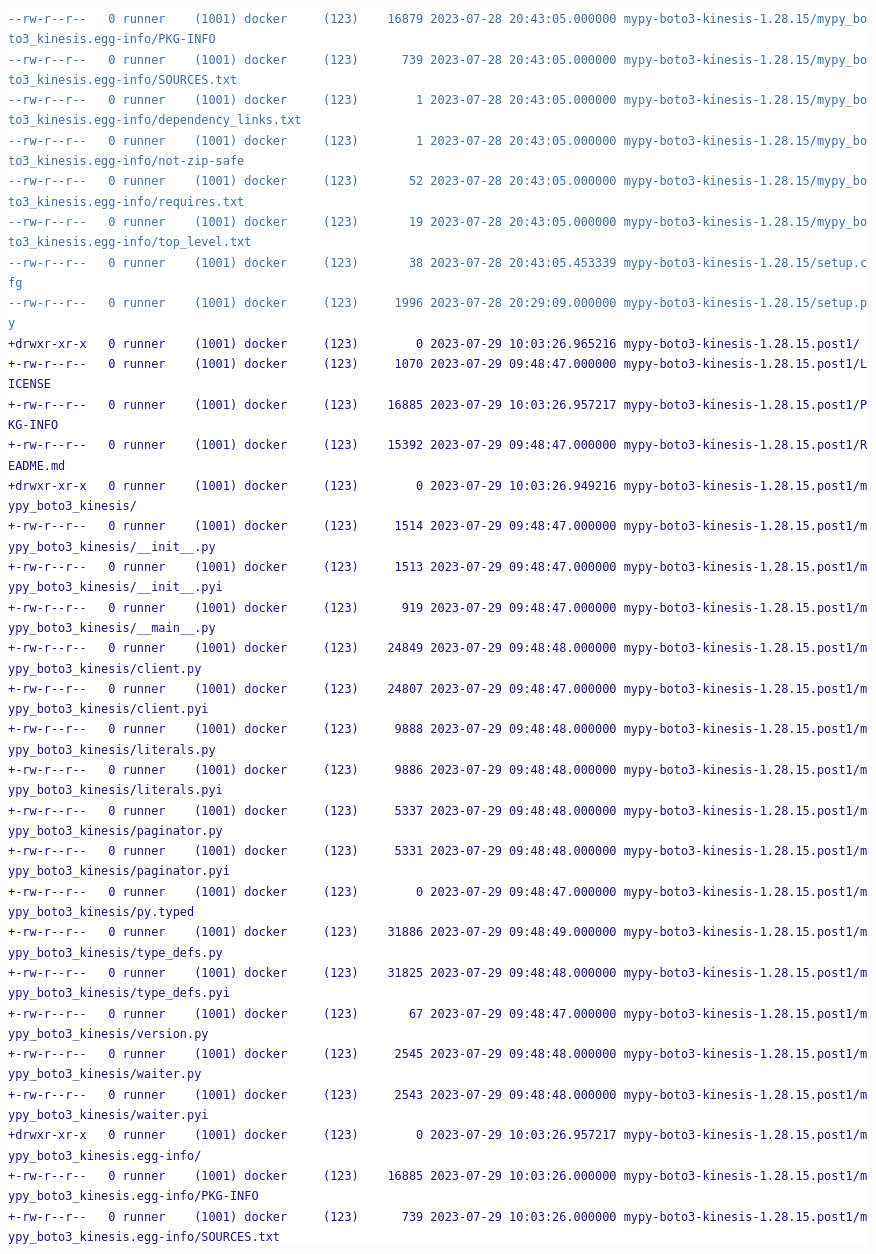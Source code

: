 ```diff
--rw-r--r--   0 runner    (1001) docker     (123)    16879 2023-07-28 20:43:05.000000 mypy-boto3-kinesis-1.28.15/mypy_boto3_kinesis.egg-info/PKG-INFO
--rw-r--r--   0 runner    (1001) docker     (123)      739 2023-07-28 20:43:05.000000 mypy-boto3-kinesis-1.28.15/mypy_boto3_kinesis.egg-info/SOURCES.txt
--rw-r--r--   0 runner    (1001) docker     (123)        1 2023-07-28 20:43:05.000000 mypy-boto3-kinesis-1.28.15/mypy_boto3_kinesis.egg-info/dependency_links.txt
--rw-r--r--   0 runner    (1001) docker     (123)        1 2023-07-28 20:43:05.000000 mypy-boto3-kinesis-1.28.15/mypy_boto3_kinesis.egg-info/not-zip-safe
--rw-r--r--   0 runner    (1001) docker     (123)       52 2023-07-28 20:43:05.000000 mypy-boto3-kinesis-1.28.15/mypy_boto3_kinesis.egg-info/requires.txt
--rw-r--r--   0 runner    (1001) docker     (123)       19 2023-07-28 20:43:05.000000 mypy-boto3-kinesis-1.28.15/mypy_boto3_kinesis.egg-info/top_level.txt
--rw-r--r--   0 runner    (1001) docker     (123)       38 2023-07-28 20:43:05.453339 mypy-boto3-kinesis-1.28.15/setup.cfg
--rw-r--r--   0 runner    (1001) docker     (123)     1996 2023-07-28 20:29:09.000000 mypy-boto3-kinesis-1.28.15/setup.py
+drwxr-xr-x   0 runner    (1001) docker     (123)        0 2023-07-29 10:03:26.965216 mypy-boto3-kinesis-1.28.15.post1/
+-rw-r--r--   0 runner    (1001) docker     (123)     1070 2023-07-29 09:48:47.000000 mypy-boto3-kinesis-1.28.15.post1/LICENSE
+-rw-r--r--   0 runner    (1001) docker     (123)    16885 2023-07-29 10:03:26.957217 mypy-boto3-kinesis-1.28.15.post1/PKG-INFO
+-rw-r--r--   0 runner    (1001) docker     (123)    15392 2023-07-29 09:48:47.000000 mypy-boto3-kinesis-1.28.15.post1/README.md
+drwxr-xr-x   0 runner    (1001) docker     (123)        0 2023-07-29 10:03:26.949216 mypy-boto3-kinesis-1.28.15.post1/mypy_boto3_kinesis/
+-rw-r--r--   0 runner    (1001) docker     (123)     1514 2023-07-29 09:48:47.000000 mypy-boto3-kinesis-1.28.15.post1/mypy_boto3_kinesis/__init__.py
+-rw-r--r--   0 runner    (1001) docker     (123)     1513 2023-07-29 09:48:47.000000 mypy-boto3-kinesis-1.28.15.post1/mypy_boto3_kinesis/__init__.pyi
+-rw-r--r--   0 runner    (1001) docker     (123)      919 2023-07-29 09:48:47.000000 mypy-boto3-kinesis-1.28.15.post1/mypy_boto3_kinesis/__main__.py
+-rw-r--r--   0 runner    (1001) docker     (123)    24849 2023-07-29 09:48:48.000000 mypy-boto3-kinesis-1.28.15.post1/mypy_boto3_kinesis/client.py
+-rw-r--r--   0 runner    (1001) docker     (123)    24807 2023-07-29 09:48:47.000000 mypy-boto3-kinesis-1.28.15.post1/mypy_boto3_kinesis/client.pyi
+-rw-r--r--   0 runner    (1001) docker     (123)     9888 2023-07-29 09:48:48.000000 mypy-boto3-kinesis-1.28.15.post1/mypy_boto3_kinesis/literals.py
+-rw-r--r--   0 runner    (1001) docker     (123)     9886 2023-07-29 09:48:48.000000 mypy-boto3-kinesis-1.28.15.post1/mypy_boto3_kinesis/literals.pyi
+-rw-r--r--   0 runner    (1001) docker     (123)     5337 2023-07-29 09:48:48.000000 mypy-boto3-kinesis-1.28.15.post1/mypy_boto3_kinesis/paginator.py
+-rw-r--r--   0 runner    (1001) docker     (123)     5331 2023-07-29 09:48:48.000000 mypy-boto3-kinesis-1.28.15.post1/mypy_boto3_kinesis/paginator.pyi
+-rw-r--r--   0 runner    (1001) docker     (123)        0 2023-07-29 09:48:47.000000 mypy-boto3-kinesis-1.28.15.post1/mypy_boto3_kinesis/py.typed
+-rw-r--r--   0 runner    (1001) docker     (123)    31886 2023-07-29 09:48:49.000000 mypy-boto3-kinesis-1.28.15.post1/mypy_boto3_kinesis/type_defs.py
+-rw-r--r--   0 runner    (1001) docker     (123)    31825 2023-07-29 09:48:48.000000 mypy-boto3-kinesis-1.28.15.post1/mypy_boto3_kinesis/type_defs.pyi
+-rw-r--r--   0 runner    (1001) docker     (123)       67 2023-07-29 09:48:47.000000 mypy-boto3-kinesis-1.28.15.post1/mypy_boto3_kinesis/version.py
+-rw-r--r--   0 runner    (1001) docker     (123)     2545 2023-07-29 09:48:48.000000 mypy-boto3-kinesis-1.28.15.post1/mypy_boto3_kinesis/waiter.py
+-rw-r--r--   0 runner    (1001) docker     (123)     2543 2023-07-29 09:48:48.000000 mypy-boto3-kinesis-1.28.15.post1/mypy_boto3_kinesis/waiter.pyi
+drwxr-xr-x   0 runner    (1001) docker     (123)        0 2023-07-29 10:03:26.957217 mypy-boto3-kinesis-1.28.15.post1/mypy_boto3_kinesis.egg-info/
+-rw-r--r--   0 runner    (1001) docker     (123)    16885 2023-07-29 10:03:26.000000 mypy-boto3-kinesis-1.28.15.post1/mypy_boto3_kinesis.egg-info/PKG-INFO
+-rw-r--r--   0 runner    (1001) docker     (123)      739 2023-07-29 10:03:26.000000 mypy-boto3-kinesis-1.28.15.post1/mypy_boto3_kinesis.egg-info/SOURCES.txt
```